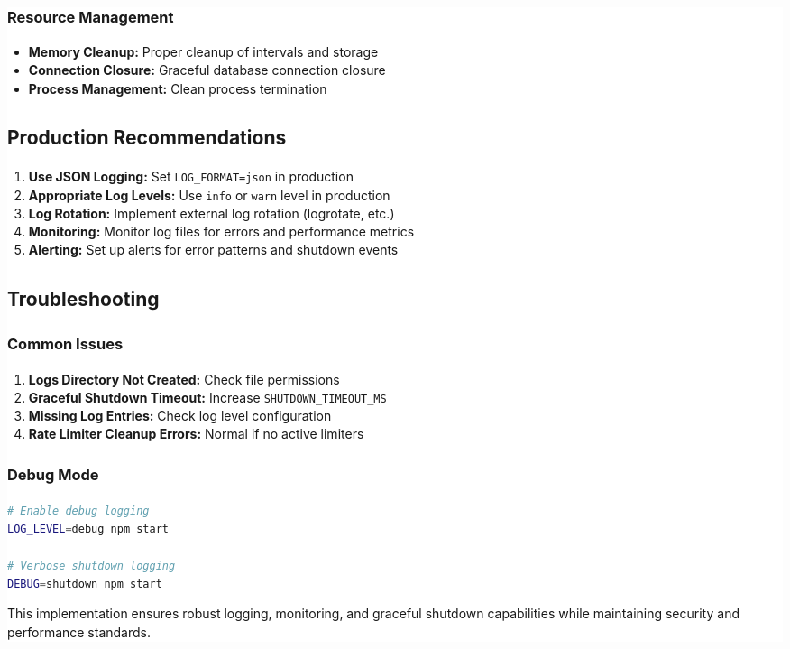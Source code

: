 ### Resource Management
- **Memory Cleanup:** Proper cleanup of intervals and storage
- **Connection Closure:** Graceful database connection closure
- **Process Management:** Clean process termination

## Production Recommendations

1. **Use JSON Logging:** Set `LOG_FORMAT=json` in production
2. **Appropriate Log Levels:** Use `info` or `warn` level in production
3. **Log Rotation:** Implement external log rotation (logrotate, etc.)
4. **Monitoring:** Monitor log files for errors and performance metrics
5. **Alerting:** Set up alerts for error patterns and shutdown events

## Troubleshooting

### Common Issues

1. **Logs Directory Not Created:** Check file permissions
2. **Graceful Shutdown Timeout:** Increase `SHUTDOWN_TIMEOUT_MS`
3. **Missing Log Entries:** Check log level configuration
4. **Rate Limiter Cleanup Errors:** Normal if no active limiters

### Debug Mode

```bash
# Enable debug logging
LOG_LEVEL=debug npm start

# Verbose shutdown logging
DEBUG=shutdown npm start
```

This implementation ensures robust logging, monitoring, and graceful shutdown capabilities while maintaining security and performance standards.
